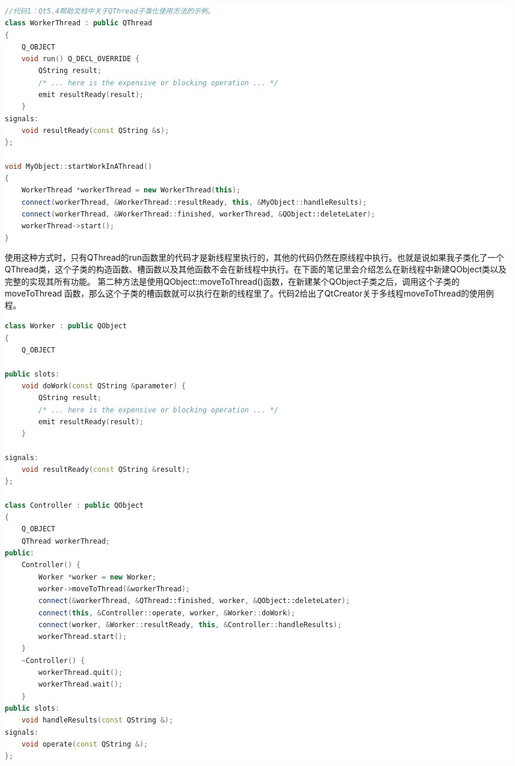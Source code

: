 ```c++
//代码1：Qt5.4帮助文档中关于QThread子类化使用方法的示例。
class WorkerThread : public QThread
{
    Q_OBJECT
    void run() Q_DECL_OVERRIDE {
        QString result;
        /* ... here is the expensive or blocking operation ... */
        emit resultReady(result);
    }
signals:
    void resultReady(const QString &s);
};

void MyObject::startWorkInAThread()
{
    WorkerThread *workerThread = new WorkerThread(this);
    connect(workerThread, &WorkerThread::resultReady, this, &MyObject::handleResults);
    connect(workerThread, &WorkerThread::finished, workerThread, &QObject::deleteLater);
    workerThread->start();
}
```
使用这种方式时，只有QThread的run函数里的代码才是新线程里执行的，其他的代码仍然在原线程中执行。也就是说如果我子类化了一个QThread类，这个子类的构造函数、槽函数以及其他函数不会在新线程中执行。在下面的笔记里会介绍怎么在新线程中新建QObject类以及完整的实现其所有功能。
第二种方法是使用QObject::moveToThread()函数，在新建某个QObject子类之后，调用这个子类的moveToThread 函数，那么这个子类的槽函数就可以执行在新的线程里了。代码2给出了QtCreator关于多线程moveToThread的使用例程。

```c++
class Worker : public QObject
{
    Q_OBJECT

public slots:
    void doWork(const QString &parameter) {
        QString result;
        /* ... here is the expensive or blocking operation ... */
        emit resultReady(result);
    }

signals:
    void resultReady(const QString &result);
};

class Controller : public QObject
{
    Q_OBJECT
    QThread workerThread;
public:
    Controller() {
        Worker *worker = new Worker;
        worker->moveToThread(&workerThread);
        connect(&workerThread, &QThread::finished, worker, &QObject::deleteLater);
        connect(this, &Controller::operate, worker, &Worker::doWork);
        connect(worker, &Worker::resultReady, this, &Controller::handleResults);
        workerThread.start();
    }
    ~Controller() {
        workerThread.quit();
        workerThread.wait();
    }
public slots:
    void handleResults(const QString &);
signals:
    void operate(const QString &);
};
```
